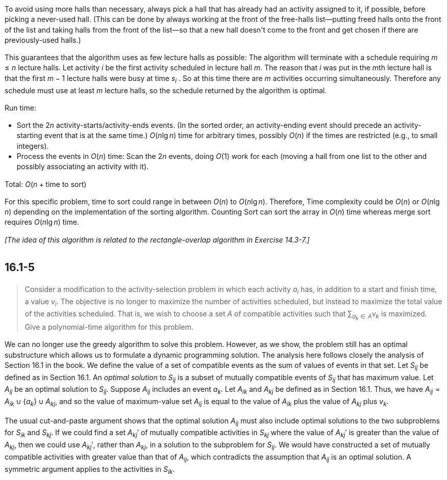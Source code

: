 To avoid using more halls than necessary, always pick a hall that has already had an activity assigned to it, if possible, before picking a never-used hall. (This can be done by always working at the front of the free-halls list—putting freed halls onto the front of the list and taking halls from the front of the list—so that a new hall doesn't come to the front and get chosen if there are previously-used halls.)

This guarantees that the algorithm uses as few lecture halls as possible: The algorithm will terminate with a schedule requiring $m \le n$ lecture halls. Let activity $i$ be the first activity scheduled in lecture hall $m$. The reason that $i$ was put in the $m$th lecture hall is that the first $m - 1$ lecture halls were busy at time $s_i$ . So at this time there are $m$ activities occurring simultaneously. Therefore any schedule must use at least $m$ lecture halls, so the schedule returned by the algorithm is optimal.

Run time:

- Sort the $2n$ activity-starts/activity-ends events. (In the sorted order, an activity-ending event should precede an activity-starting event that is at the same time.) $O(n\lg n)$ time for arbitrary times, possibly $O(n)$ if the times are restricted (e.g., to small integers).
- Process the events in $O(n)$ time: Scan the $2n$ events, doing $O(1)$ work for each (moving a hall from one list to the other and possibly associating an activity with it).

Total: $O(n + \text{time to sort)}$

For this specific problem, time to sort could range in between $O(n)$ to $O(n\lg n)$.
Therefore, Time complexity could be $O(n)$ or $O(n\lg n)$ depending on the implementation of the sorting algorithm.
Counting Sort can sort the array in $O(n)$ time whereas merge sort requires $O(n\lg n)$ time.


*[The idea of this algorithm is related to the rectangle-overlap algorithm in Exercise 14.3-7.]*

## 16.1-5

> Consider a modification to the activity-selection problem in which each activity $a_i$ has, in addition to a start and finish time, a value $v_i$. The objective is no longer to maximize the number of activities scheduled, but instead to maximize the total value of the activities scheduled. That is, we wish to choose a set $A$ of compatible activities such that $\sum_{a_k \in A} v_k$ is maximized. Give a polynomial-time algorithm for this problem.

We can no longer use the greedy algorithm to solve this problem. However, as we show, the problem still has an optimal substructure which allows us to formulate a dynamic programming solution. The analysis here follows closely the analysis of Section 16.1 in the book. We define the value of a set of compatible events as the sum of values of events in that set. Let $S_{ij}$ be defined as in Section 16.1. An *optimal solution* to $S_{ij}$ is a subset of mutually compatible events of $S_{ij}$ that has maximum value. Let $A_{ij}$ be an optimal solution to $S_{ij}$. Suppose $A_{ij}$ includes an event $a_k$. Let $A_{ik}$ and $A_{kj}$ be defined as in Section 16.1. Thus, we have $A_{ij} = A_{ik} \cup \{a_k\} \cup A_{kj}$, and so the value of maximum-value set $A_{ij}$ is equal to the value of $A_{ik}$ plus the value of $A_{kj}$ plus $v_k$.

The usual cut-and-paste argument shows that the optimal solution $A_{ij}$ must also include optimal solutions to the two subproblems for $S_{ik}$ and $S_{kj}$. If we could find a set $A_{kj}'$ of mutually compatible activities in $S_{kj}$ where the value of $A_{kj}'$ is greater than the value of $A_{kj}$, then we could use $A_{kj}'$, rather than $A_{kj}$, in a solution to the subproblem for $S_{ij}$. We would have constructed a set of mutually compatible activities with greater value than that of $A_{ij}$, which contradicts the assumption that $A_{ij}$ is an optimal solution. A symmetric argument applies to the activities in $S_{ik}$.
